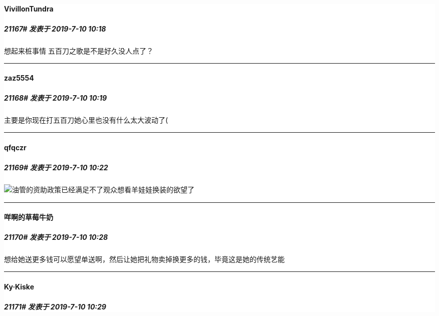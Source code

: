 ####  VivillonTundra  
##### 21167#       发表于 2019-7-10 10:18




想起来桩事情 五百刀之歌是不是好久没人点了？







-----

####  zaz5554  
##### 21168#       发表于 2019-7-10 10:19




主要是你现在打五百刀她心里也没有什么太大波动了(







-----

####  qfqczr  
##### 21169#       发表于 2019-7-10 10:22



<img src="https://static.saraba1st.com/image/smiley/face2017/018.png" referrerpolicy="no-referrer">油管的资助政策已经满足不了观众想看羊娃娃换装的欲望了







-----

####  咩啊的草莓牛奶  
##### 21170#       发表于 2019-7-10 10:28




想给她送更多钱可以愿望单送啊，然后让她把礼物卖掉换更多的钱，毕竟这是她的传统艺能







-----

####  Ky·Kiske  
##### 21171#       发表于 2019-7-10 10:29



